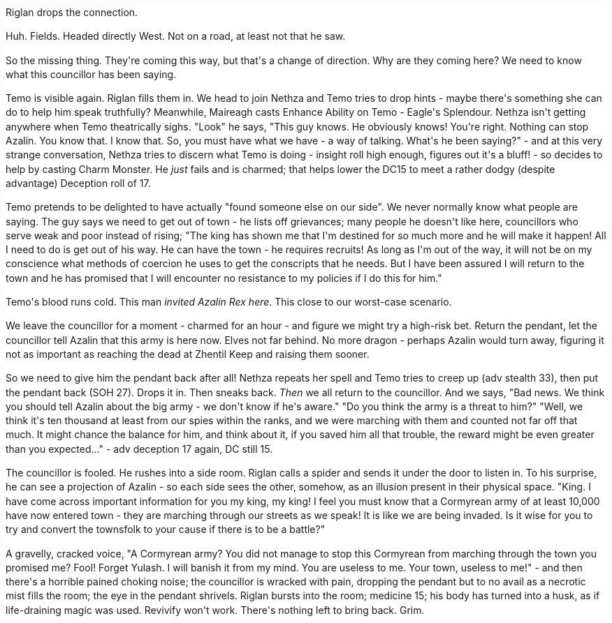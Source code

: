 Riglan drops the connection.

Huh. Fields. Headed directly West. Not on a road, at least not that he saw.

So the missing thing. They're coming this way, but that's a change of direction. Why are they coming here? We need to know what this councillor has been saying.

Temo is visible again. Riglan fills them in. We head to join Nethza and Temo tries to drop hints - maybe there's something she can do to help him speak truthfully? Meanwhile, Maireagh casts Enhance Ability on Temo - Eagle's Splendour. Nethza isn't getting anywhere when Temo theatrically sighs. "Look" he says, "This guy knows. He obviously knows! You're right. Nothing can stop Azalin. You know that. I know that. So, you must have what we have - a way of talking. What's he been saying?" - and at this very strange conversation, Nethza tries to discern what Temo is doing - insight roll high enough, figures out it's a bluff! - so decides to help by casting Charm Monster. He *just* fails and is charmed; that helps lower the DC15 to meet a rather dodgy (despite advantage) Deception roll of 17.

Temo pretends to be delighted to have actually "found someone else on our side". We never normally know what people are saying. The guy says we need to get out of town - he lists off grievances; many people he doesn't like here, councillors who serve weak and poor instead of rising; "The king has shown me that I'm destined for so much more and he will make it happen! All I need to do is get out of his way. He can have the town - he requires recruits! As long as I'm out of the way, it will not be on my conscience what methods of coercion he uses to get the conscripts that he needs. But I have been assured I will return to the town and he has promised that I will encounter no resistance to my policies if I do this for him."

Temo's blood runs cold. This man *invited Azalin Rex here*. This close to our worst-case scenario.

We leave the councillor for a moment - charmed for an hour - and figure we might try a high-risk bet. Return the pendant, let the councillor tell Azalin that this army is here now. Elves not far behind. No more dragon - perhaps Azalin would turn away, figuring it not as important as reaching the dead at Zhentil Keep and raising them sooner.

So we need to give him the pendant back after all! Nethza repeats her spell and Temo tries to creep up (adv stealth 33), then put the pendant back (SOH 27). Drops it in. Then sneaks back. *Then* we all return to the councillor. And we says, "Bad news. We think you should tell Azalin about the big army - we don't know if he's aware." "Do you think the army is a threat to him?" "Well, we think it's ten thousand at least from our spies within the ranks, and we were marching with them and counted not far off that much. It might chance the balance for him, and think about it, if you saved him all that trouble, the reward might be even greater than you expected..." - adv deception 17 again, DC still 15.

The councillor is fooled. He rushes into a side room. Riglan calls a spider and sends it under the door to listen in. To his surprise, he can see a projection of Azalin - so each side sees the other, somehow, as an illusion present in their physical space. "King. I have come across important information for you my king, my king! I feel you must know that a Cormyrean army of at least 10,000 have now entered town - they are marching through our streets as we speak! It is like we are being invaded. Is it wise for you to try and convert the townsfolk to your cause if there is to be a battle?"

A gravelly, cracked voice, "A Cormyrean army? You did not manage to stop this Cormyrean from marching through the town you promised me? Fool! Forget Yulash. I will banish it from my mind. You are useless to me. Your town, useless to me!" - and then there's a horrible pained choking noise; the councillor is wracked with pain, dropping the pendant but to no avail as a necrotic mist fills the room; the eye in the pendant shrivels. Riglan bursts into the room; medicine 15; his body has turned into a husk, as if life-draining magic was used. Revivify won't work. There's nothing left to bring back. Grim.
